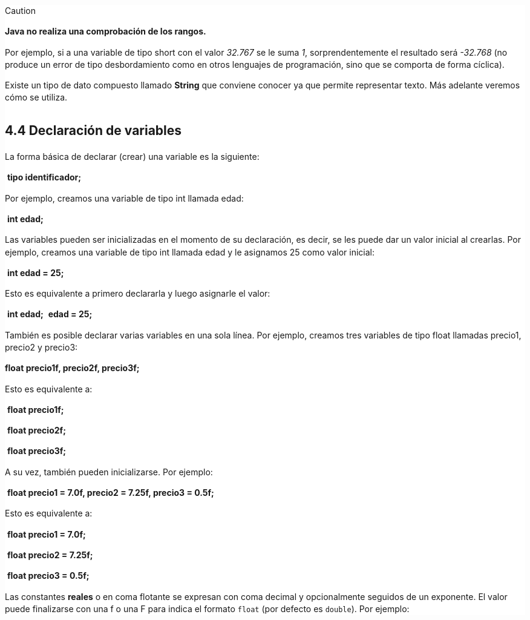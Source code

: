> [!CAUTION]
>
> **Java no realiza una comprobación de los rangos.**


Por ejemplo, si a una variable de tipo short con el valor *32.767* se le suma *1*, sorprendentemente el resultado será *-32.768* (no produce un error de tipo desbordamiento como en otros lenguajes de programación, sino que se comporta de forma cíclica).

Existe un tipo de dato compuesto llamado **String** que conviene conocer ya que permite representar texto. Más adelante veremos cómo se utiliza.

## 4.4 Declaración de variables

La forma básica de declarar (crear) una variable es la siguiente:

​	**tipo identificador;**

Por ejemplo, creamos una variable de tipo int llamada edad:

​	**int edad;**

Las variables pueden ser inicializadas en el momento de su declaración, es decir, se les puede dar un valor inicial al crearlas. Por ejemplo, creamos una variable de tipo int llamada edad y le asignamos 25 como valor inicial:

​	**int edad = 25;**

Esto es equivalente a primero declararla y luego asignarle el valor:

​	**int edad;**
​	**edad = 25;**

También es posible declarar varias variables en una sola línea. Por ejemplo, creamos tres variables de tipo float llamadas precio1, precio2 y precio3:

**float precio1f, precio2f, precio3f;**

Esto es equivalente a:

​	**float precio1f;**

​	**float precio2f;**

​	**float precio3f;**

A su vez, también pueden inicializarse. Por ejemplo:

​	**float precio1 = 7.0f, precio2 = 7.25f, precio3 = 0.5f;**

Esto es equivalente a:

​	**float precio1 = 7.0f;**

​	**float precio2 = 7.25f;**

​	**float precio3 = 0.5f;**

Las constantes **reales** o en coma flotante se expresan con coma decimal y opcionalmente seguidos de un exponente. El valor puede finalizarse con una f o una F para indica el formato `float` (por defecto es `double`). Por ejemplo:
